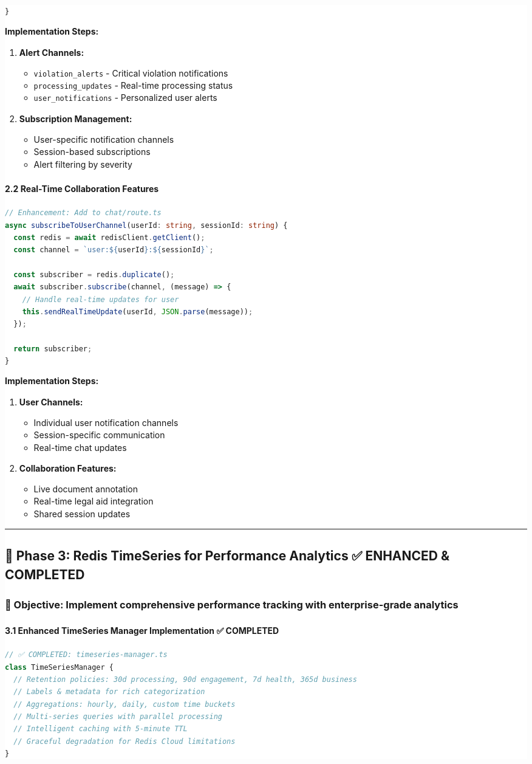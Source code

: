 ```typescript
}
```

**Implementation Steps:**
1. **Alert Channels:**
   - `violation_alerts` - Critical violation notifications
   - `processing_updates` - Real-time processing status
   - `user_notifications` - Personalized user alerts

2. **Subscription Management:**
   - User-specific notification channels
   - Session-based subscriptions
   - Alert filtering by severity

#### **2.2 Real-Time Collaboration Features**
```typescript
// Enhancement: Add to chat/route.ts
async subscribeToUserChannel(userId: string, sessionId: string) {
  const redis = await redisClient.getClient();
  const channel = `user:${userId}:${sessionId}`;
  
  const subscriber = redis.duplicate();
  await subscriber.subscribe(channel, (message) => {
    // Handle real-time updates for user
    this.sendRealTimeUpdate(userId, JSON.parse(message));
  });
  
  return subscriber;
}
```

**Implementation Steps:**
1. **User Channels:**
   - Individual user notification channels
   - Session-specific communication
   - Real-time chat updates

2. **Collaboration Features:**
   - Live document annotation
   - Real-time legal aid integration
   - Shared session updates

---

## 🚀 **Phase 3: Redis TimeSeries for Performance Analytics** ✅ **ENHANCED & COMPLETED**

### **🎯 Objective:** Implement comprehensive performance tracking with enterprise-grade analytics

#### **3.1 Enhanced TimeSeries Manager Implementation** ✅ **COMPLETED**
```typescript
// ✅ COMPLETED: timeseries-manager.ts
class TimeSeriesManager {
  // Retention policies: 30d processing, 90d engagement, 7d health, 365d business
  // Labels & metadata for rich categorization
  // Aggregations: hourly, daily, custom time buckets
  // Multi-series queries with parallel processing
  // Intelligent caching with 5-minute TTL
  // Graceful degradation for Redis Cloud limitations
}
```
